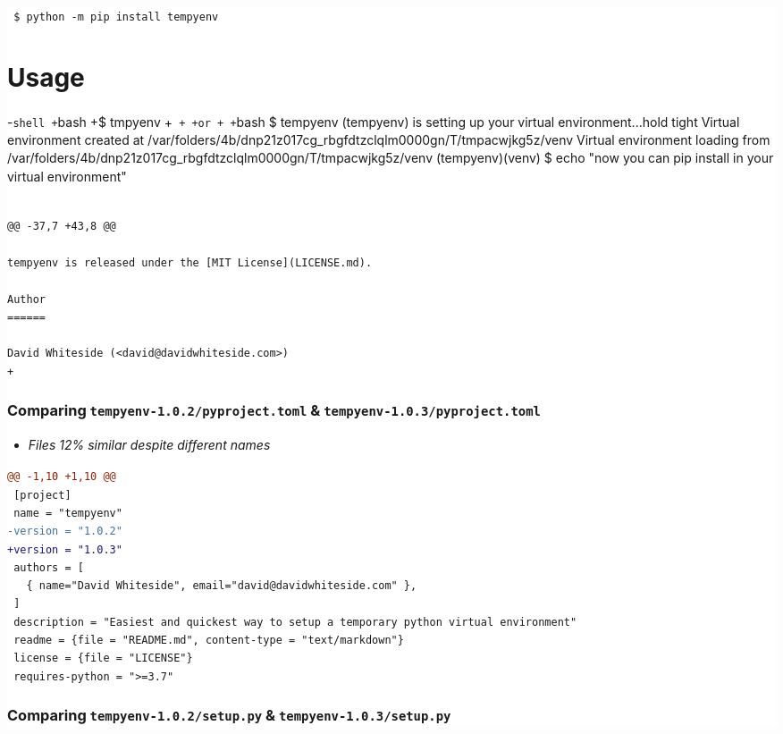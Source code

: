 ```diff
 $ python -m pip install tempyenv
 ```
 
 Usage
 ===========
 
-```shell
+```bash
+$ tmpyenv
+```
+
+or
+
+```bash
 $ tempyenv
 (tempyenv) is setting up your virtual environment...hold tight
 Virtual environment created at /var/folders/4b/dnp21z017cg_rbgfdtzclqlm0000gn/T/tmpacwjkg5z/venv
 Virtual environment loading from /var/folders/4b/dnp21z017cg_rbgfdtzclqlm0000gn/T/tmpacwjkg5z/venv
 (tempyenv)(venv) $ echo "now you can pip install in your virtual environment"
 ```
 
@@ -37,7 +43,8 @@
 
 tempyenv is released under the [MIT License](LICENSE.md).
 
 Author
 ======
 
 David Whiteside (<david@davidwhiteside.com>)
+
```

### Comparing `tempyenv-1.0.2/pyproject.toml` & `tempyenv-1.0.3/pyproject.toml`

 * *Files 12% similar despite different names*

```diff
@@ -1,10 +1,10 @@
 [project]
 name = "tempyenv"
-version = "1.0.2"
+version = "1.0.3"
 authors = [
   { name="David Whiteside", email="david@davidwhiteside.com" },
 ]
 description = "Easiest and quickest way to setup a temporary python virtual environment"
 readme = {file = "README.md", content-type = "text/markdown"}
 license = {file = "LICENSE"}
 requires-python = ">=3.7"
```

### Comparing `tempyenv-1.0.2/setup.py` & `tempyenv-1.0.3/setup.py`
